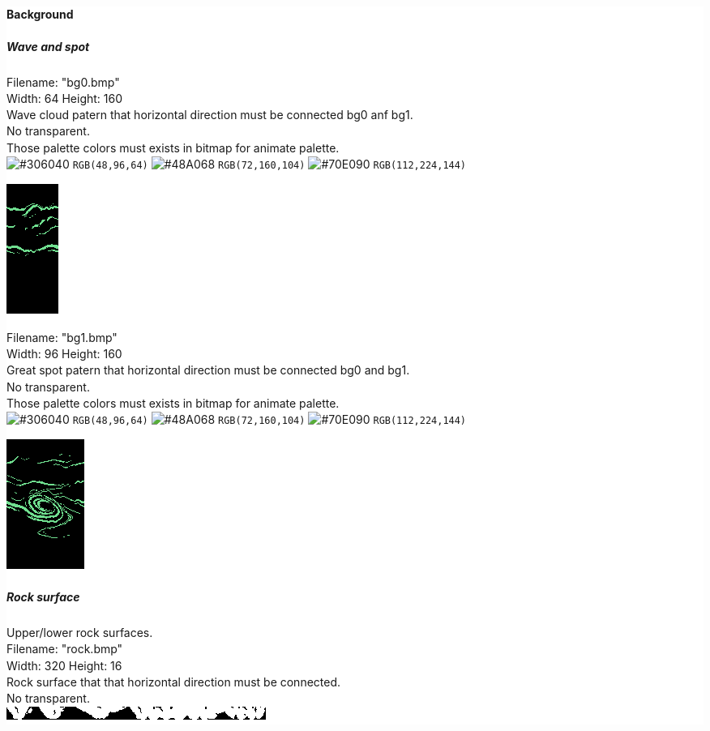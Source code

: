#### Background
##### Wave and spot
Filename: "bg0.bmp"  
Width: 64 Height: 160  
Wave cloud patern that horizontal direction must be connected bg0 anf bg1.  
No transparent.  
Those palette colors must exists in bitmap for animate palette.  
![#306040](https://via.placeholder.com/15/306040/000000?text=+) `RGB(48,96,64)`
![#48A068](https://via.placeholder.com/15/48a068/000000?text=+) `RGB(72,160,104)`
![#70E090](https://via.placeholder.com/15/70E090/000000?text=+) `RGB(112,224,144)`

![bg0.bmp](./doc/bg0_sample.png)

Filename: "bg1.bmp"  
Width: 96 Height: 160  
Great spot patern that horizontal direction must be connected bg0 and bg1.  
No transparent.  
Those palette colors must exists in bitmap for animate palette.  
![#306040](https://via.placeholder.com/15/306040/000000?text=+) `RGB(48,96,64)`
![#48A068](https://via.placeholder.com/15/48a068/000000?text=+) `RGB(72,160,104)`
![#70E090](https://via.placeholder.com/15/70E090/000000?text=+) `RGB(112,224,144)`

![bg1.bmp](./doc/bg1_sample.png)

##### Rock surface
Upper/lower rock surfaces.  
Filename: "rock.bmp"  
Width: 320 Height: 16  
Rock surface that that horizontal direction must be connected.  
No transparent.  
![bg0.bmp](./doc/rock_sample.png)
